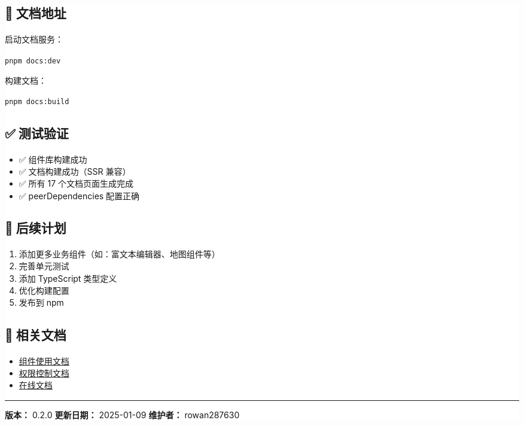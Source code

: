 ## 📝 文档地址

启动文档服务：
```bash
pnpm docs:dev
```

构建文档：
```bash
pnpm docs:build
```

## ✅ 测试验证

- ✅ 组件库构建成功
- ✅ 文档构建成功（SSR 兼容）
- ✅ 所有 17 个文档页面生成完成
- ✅ peerDependencies 配置正确

## 🎯 后续计划

1. 添加更多业务组件（如：富文本编辑器、地图组件等）
2. 完善单元测试
3. 添加 TypeScript 类型定义
4. 优化构建配置
5. 发布到 npm

## 📖 相关文档

- [组件使用文档](./packages/components/COMPONENTS.md)
- [权限控制文档](./packages/components/PERMISSION.md)
- [在线文档](https://rowan766.github.io/zhui-library/)

---

**版本：** 0.2.0
**更新日期：** 2025-01-09
**维护者：** rowan287630
